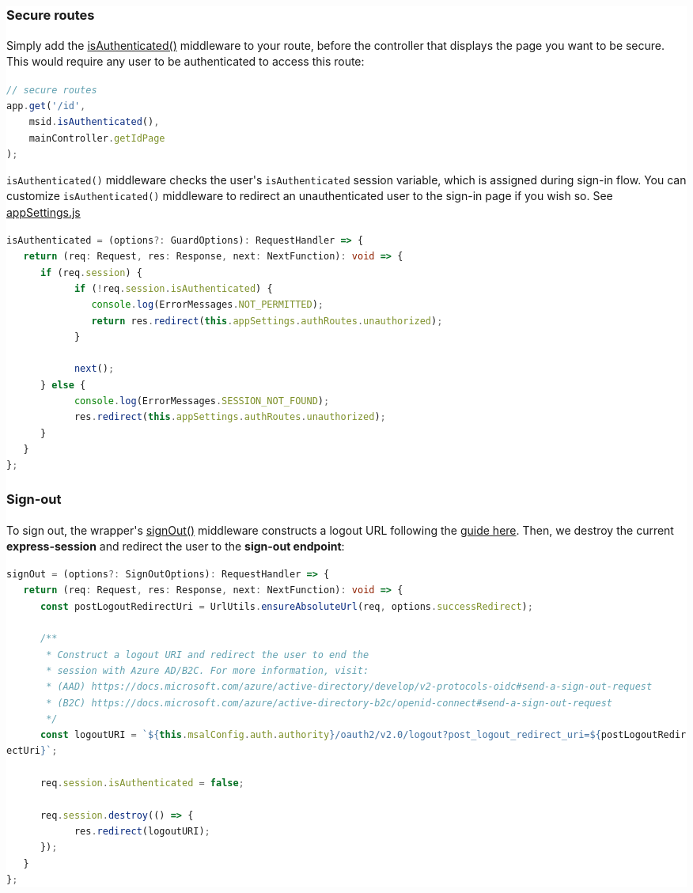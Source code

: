 ### Secure routes

Simply add the [isAuthenticated()](https://azure-samples.github.io/msal-express-wrapper/classes/authprovider.html#isauthenticated) middleware to your route, before the controller that displays the page you want to be secure. This would require any user to be authenticated to access this route:

```javascript
// secure routes
app.get('/id', 
    msid.isAuthenticated(), 
    mainController.getIdPage
);
```

`isAuthenticated()` middleware checks the user's `isAuthenticated` session variable, which is assigned during sign-in flow. You can customize `isAuthenticated()` middleware to redirect an unauthenticated user to the sign-in page if you wish so. See [appSettings.js](./App/appSettings.js)

```typescript
isAuthenticated = (options?: GuardOptions): RequestHandler => {
   return (req: Request, res: Response, next: NextFunction): void => {
      if (req.session) {
            if (!req.session.isAuthenticated) {
               console.log(ErrorMessages.NOT_PERMITTED);
               return res.redirect(this.appSettings.authRoutes.unauthorized);
            }

            next();
      } else {
            console.log(ErrorMessages.SESSION_NOT_FOUND);
            res.redirect(this.appSettings.authRoutes.unauthorized);
      }
   }
};
```

### Sign-out

To sign out, the wrapper's [signOut()](https://azure-samples.github.io/msal-express-wrapper/classes/authprovider.html#signout) middleware constructs a logout URL following the [guide here](https://docs.microsoft.com/azure/active-directory/develop/v2-protocols-oidc#send-a-sign-out-request). Then, we destroy the current **express-session** and redirect the user to the **sign-out endpoint**:

```typescript
signOut = (options?: SignOutOptions): RequestHandler => {
   return (req: Request, res: Response, next: NextFunction): void => {
      const postLogoutRedirectUri = UrlUtils.ensureAbsoluteUrl(req, options.successRedirect);

      /**
       * Construct a logout URI and redirect the user to end the
       * session with Azure AD/B2C. For more information, visit:
       * (AAD) https://docs.microsoft.com/azure/active-directory/develop/v2-protocols-oidc#send-a-sign-out-request
       * (B2C) https://docs.microsoft.com/azure/active-directory-b2c/openid-connect#send-a-sign-out-request
       */
      const logoutURI = `${this.msalConfig.auth.authority}/oauth2/v2.0/logout?post_logout_redirect_uri=${postLogoutRedirectUri}`;

      req.session.isAuthenticated = false;

      req.session.destroy(() => {
            res.redirect(logoutURI);
      });
   }
};
```